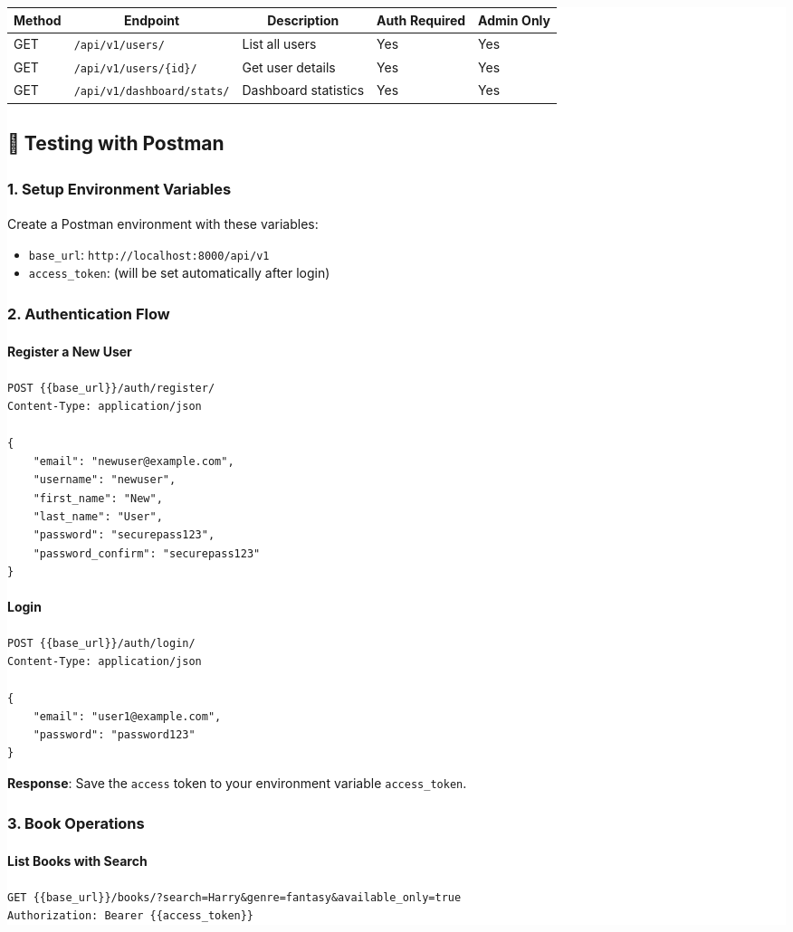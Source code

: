 | Method | Endpoint | Description | Auth Required | Admin Only |
|--------|----------|-------------|---------------|------------|
| GET | `/api/v1/users/` | List all users | Yes | Yes |
| GET | `/api/v1/users/{id}/` | Get user details | Yes | Yes |
| GET | `/api/v1/dashboard/stats/` | Dashboard statistics | Yes | Yes |

## 🧪 Testing with Postman

### 1. Setup Environment Variables

Create a Postman environment with these variables:
- `base_url`: `http://localhost:8000/api/v1`
- `access_token`: (will be set automatically after login)

### 2. Authentication Flow

#### Register a New User
```http
POST {{base_url}}/auth/register/
Content-Type: application/json

{
    "email": "newuser@example.com",
    "username": "newuser",
    "first_name": "New",
    "last_name": "User",
    "password": "securepass123",
    "password_confirm": "securepass123"
}
```

#### Login
```http
POST {{base_url}}/auth/login/
Content-Type: application/json

{
    "email": "user1@example.com",
    "password": "password123"
}
```

**Response**: Save the `access` token to your environment variable `access_token`.

### 3. Book Operations

#### List Books with Search
```http
GET {{base_url}}/books/?search=Harry&genre=fantasy&available_only=true
Authorization: Bearer {{access_token}}
```
